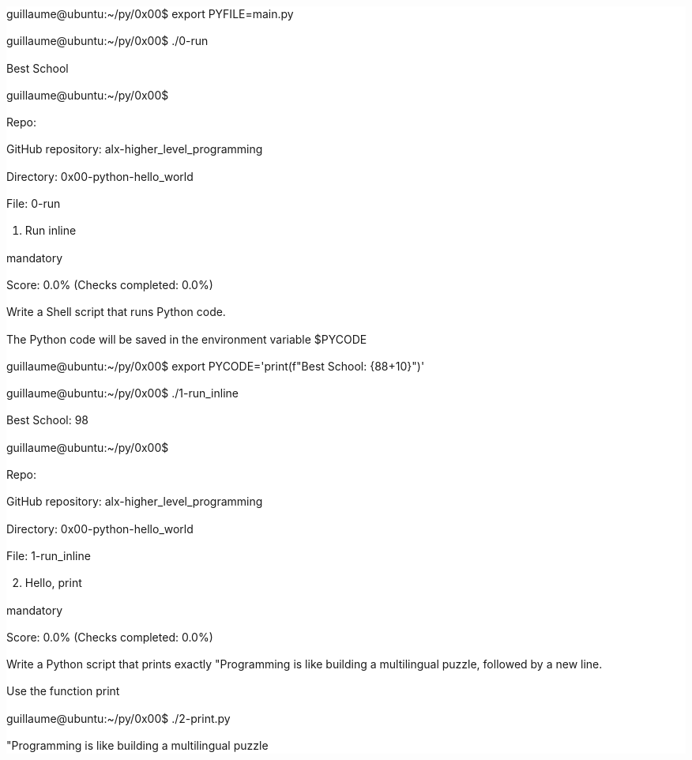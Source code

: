guillaume@ubuntu:~/py/0x00$ export PYFILE=main.py

guillaume@ubuntu:~/py/0x00$ ./0-run

Best School

guillaume@ubuntu:~/py/0x00$ 

Repo:



GitHub repository: alx-higher_level_programming

Directory: 0x00-python-hello_world

File: 0-run

    

1. Run inline

mandatory

Score: 0.0% (Checks completed: 0.0%)

Write a Shell script that runs Python code.



The Python code will be saved in the environment variable $PYCODE



guillaume@ubuntu:~/py/0x00$ export PYCODE='print(f"Best School: {88+10}")'

guillaume@ubuntu:~/py/0x00$ ./1-run_inline 

Best School: 98

guillaume@ubuntu:~/py/0x00$ 

Repo:



GitHub repository: alx-higher_level_programming

Directory: 0x00-python-hello_world

File: 1-run_inline

    

2. Hello, print

mandatory

Score: 0.0% (Checks completed: 0.0%)

Write a Python script that prints exactly "Programming is like building a multilingual puzzle, followed by a new line.



Use the function print

guillaume@ubuntu:~/py/0x00$ ./2-print.py 

"Programming is like building a multilingual puzzle

